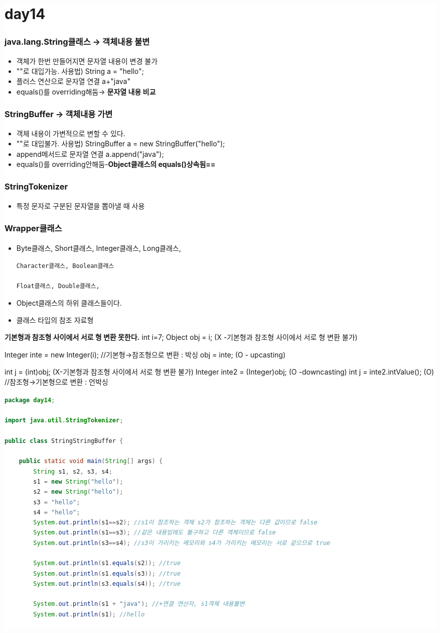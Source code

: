 # day14

### j**ava.lang.String클래스** → 객체내용 불변

- 객체가 한번 만들어지면 문자열 내용이 변경 불가
- ""로 대입가능. 사용법) String a = "hello";
- 플러스 연산으로 문자열 연결 a+"java"
- equals()를 overriding해둠→ **문자열 내용 비교**

### **StringBuffer** → 객체내용 가변

- 객체 내용이 가변적으로 변할 수 있다.
- ""로 대입불가. 사용법) StringBuffer a = new StringBuffer("hello");
- append메서드로 문자열 연결 a.append("java");
- equals()를 overriding안해둠-**Object클래스의 equals()상속됨==**

### StringTokenizer

- 특정 문자로 구분된 문자열을 뽑아낼 때 사용

### Wrapper클래스

- Byte클래스, Short클래스, Integer클래스, Long클래스,

      Character클래스, Boolean클래스

      Float클래스, Double클래스,

- Object클래스의 하위 클래스들이다.
- 클래스 타입의 참조 자료형

**기본형과 참조형 사이에서 서로 형 변환 못한다.**
int i=7;
Object obj = i; (X -기본형과 참조형 사이에서 서로 형 변환 불가)

Integer inte = new Integer(i); //기본형→참조형으로 변환 : 박싱
obj = inte; (O - upcasting)

int j = (int)obj; (X-기본형과 참조형 사이에서 서로 형 변환 불가)
Integer inte2 = (Integer)obj; (O -downcasting) 
int j = inte2.intValue(); (O) //참조형→기본형으로 변환 : 언박싱

```java
package day14;

import java.util.StringTokenizer;

public class StringStringBuffer {
	
	public static void main(String[] args) {
		String s1, s2, s3, s4;
		s1 = new String("hello");
		s2 = new String("hello");
		s3 = "hello";
		s4 = "hello";
		System.out.println(s1==s2); //s1이 참조하는 객체 s2가 참조하는 객체는 다른 값이므로 false
		System.out.println(s1==s3); //같은 내용임에도 불구하고 다른 객체이므로 false 
		System.out.println(s3==s4); //s3이 가리키는 메모리와 s4가 가리키는 메모리는 서로 같으므로 true
		
		System.out.println(s1.equals(s2)); //true
		System.out.println(s1.equals(s3)); //true
		System.out.println(s3.equals(s4)); //true
		
		System.out.println(s1 + "java"); //+연결 연산자, s1객체 내용불변
		System.out.println(s1); //hello 
		
```